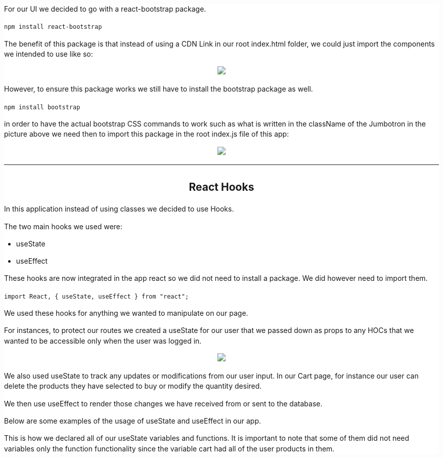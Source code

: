 For our UI we decided to go with a react-bootstrap package. 

```
npm install react-bootstrap
```
The benefit of this package is that instead of using a CDN Link in our root index.html folder, we could just import the components we intended to use like so:

<p align="center">
<img src="./images/react-bootstrap.png"></p>

However, to ensure this package works we still have to install the bootstrap package as well.

```
npm install bootstrap
```
in order to have the actual bootstrap CSS commands to work such as what is written in the className of the Jumbotron in the picture above we need then to import this package in the root index.js file of this app:

<p align="center">
<img src="./images/bootstrap.png"></p>

_ _ _

<h2 align="center">React Hooks</h2>

In this application instead of using classes we decided to use Hooks. 

The two main hooks we used were:

+ useState
- useEffect

These hooks are now integrated in the app react so we did not need to install a package. We did however need to import them.

```
import React, { useState, useEffect } from "react";
```
We used these hooks for anything we wanted to manipulate on our page. 

For instances, to protect our routes we created a useState for our user that we passed down as props to any HOCs that we wanted to be accessible only when the user was logged in.

<p align="center">
<img src="./images/useState-user.png"></p>

We also used useState to track any updates or modifications from our user input. 
In our Cart page, for instance our user can delete the products they have selected to buy or modify the quantity desired. 

We then use useEffect to render those changes we have received from or sent to the database. 

Below are some examples of the usage of useState and useEffect in our app.

This is how we declared all of our useState variables and functions. It is important to note that some of them did not need variables only the function functionality since the variable cart had all of the user products in them. 
